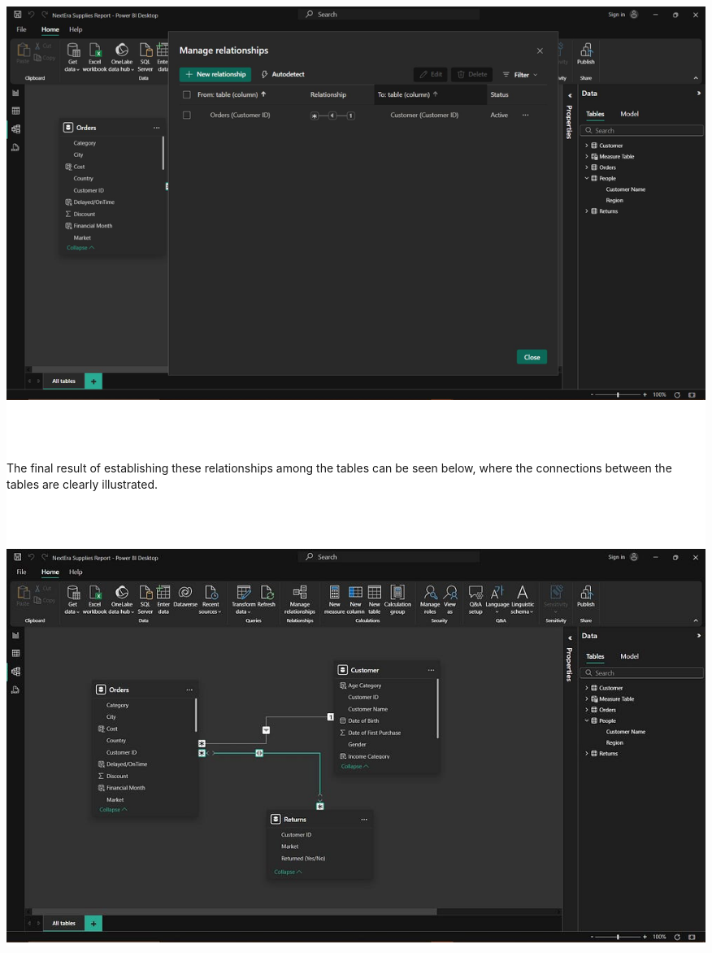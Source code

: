 ![Database Creation](image/12.JPG)

<br>
<br>

The final result of establishing these relationships among the tables can be seen below, where the connections between the tables are clearly illustrated.

<br>
<br>


![Database Creation](image/21.jpg)
